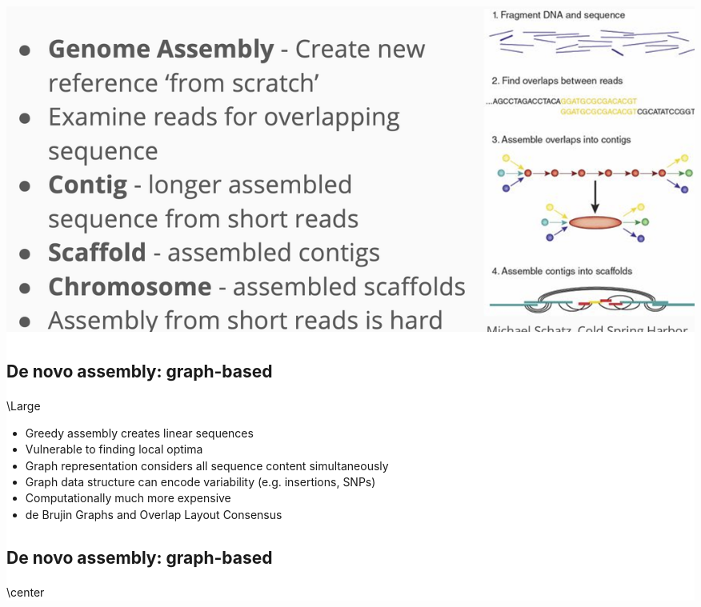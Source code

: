 ![](figs/denovo.png)


## De novo assembly: graph-based

\Large
- Greedy assembly creates linear sequences
- Vulnerable to finding local optima
- Graph representation considers all sequence content simultaneously
- Graph data structure can encode variability (e.g. insertions, SNPs)
- Computationally much more expensive
- de Brujin Graphs and Overlap Layout Consensus


## De novo assembly: graph-based

\center